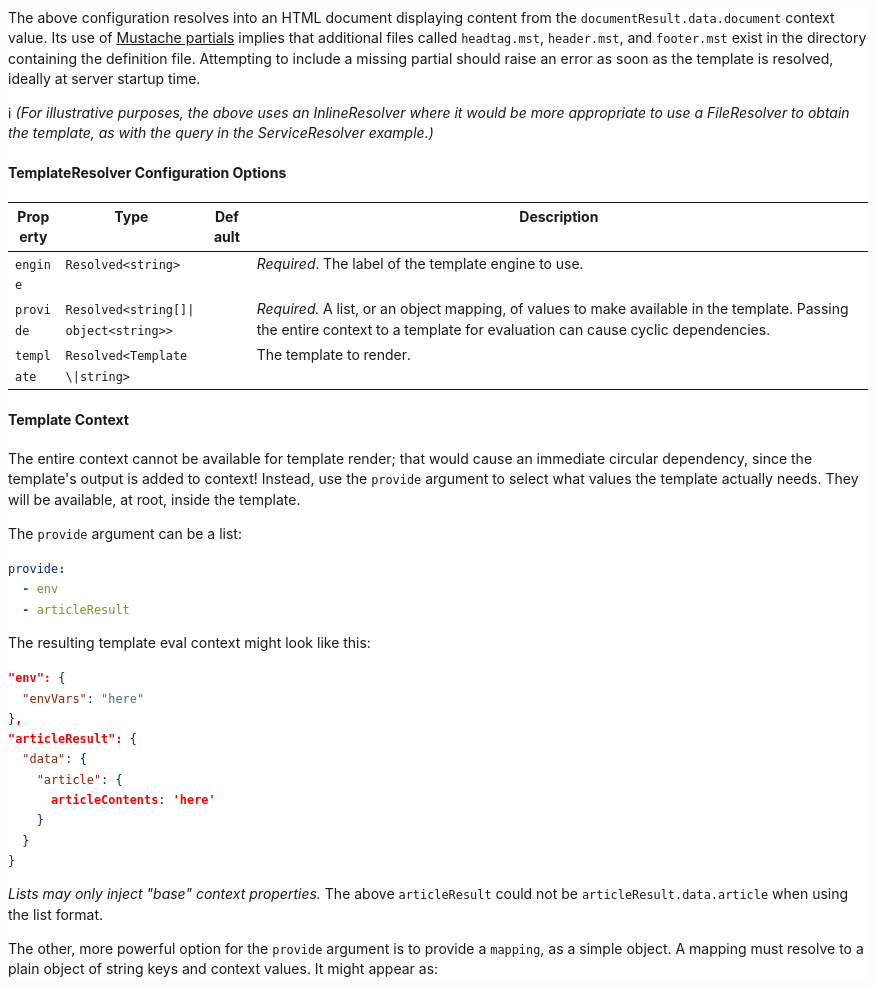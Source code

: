The above configuration resolves into an HTML document displaying content from the `documentResult.data.document` context value. Its use of [Mustache partials][mustache partials] implies that additional files called `headtag.mst`, `header.mst`, and `footer.mst` exist in the directory containing the definition file. Attempting to include a missing partial should raise an error as soon as the template is resolved, ideally at server startup time.

:information_source: _(For illustrative purposes, the above uses an InlineResolver where it would be more appropriate to use a FileResolver to obtain the template, as with the query in the ServiceResolver example.)_

#### TemplateResolver Configuration Options

| Property   | Type                                 | Default | Description                                                                                                                                                                   |
| ---------- | ------------------------------------ | ------- | ----------------------------------------------------------------------------------------------------------------------------------------------------------------------------- |
| `engine`   | `Resolved<string>`                   |         | _Required_. The label of the template engine to use.                                                                                                                          |
| `provide`  | `Resolved<string[]\|object<string>>` |         | _Required._ A list, or an object mapping, of values to make available in the template. Passing the entire context to a template for evaluation can cause cyclic dependencies. |
| `template` | `Resolved<Template\\|string>`        |         | The template to render.                                                                                                                                                       |

#### Template Context

The entire context cannot be available for template render; that would cause an immediate circular dependency, since the template's output is added to context! Instead, use the `provide` argument to select what values the template actually needs. They will be available, at root, inside the template.

The `provide` argument can be a list:

```yaml
provide:
  - env
  - articleResult
```

The resulting template eval context might look like this:

```json
"env": {
  "envVars": "here"
},
"articleResult": {
  "data": {
    "article": {
      articleContents: 'here'
    }
  }
}
```

*Lists may only inject "base" context properties.* The above `articleResult` could not be `articleResult.data.article` when using the list format.

The other, more powerful option for the `provide` argument is to provide a `mapping`, as a simple object. A mapping must resolve to a plain object of string keys and context values. It might appear as:


[apollo-link-rest]: <https://www.apollographql.com/docs/link/links/rest.html>
[application shell]: <https://developers.google.com/web/fundamentals/architecture/app-shell>
[pwa def]: <https://developers.google.com/web/progressive-web-apps/>
[js identifiers]: <https://developer.mozilla.org/en-US/docs/Glossary/Identifier>
[npx]: <https://github.com/zkat/npx>
[spec-shell-script]: <./test_upward_server.sh>
[yaml anchors]: <https://learnxinyminutes.com/docs/yaml/>
[pcre]: <https://en.wikipedia.org/wiki/Perl_Compatible_Regular_Expressions>
[graphql spec data property]: <http://facebook.github.io/graphql/June2018/#sec-Data>
[graphql spec errors property]: <http://facebook.github.io/graphql/June2018/#sec-Errors>
[mustache spec]: <https://github.com/mustache/spec>
[mustache partials]: <https://mustache.github.io/mustache.5.html#Partials>
[react dom server]: <https://reactjs.org/docs/react-dom-server.html>
[topological sorting]: <https://en.wikipedia.org/wiki/Topological_sorting>
[url spec]: <https://url.spec.whatwg.org/#url-class>
[regular file]: <http://www.livefirelabs.com/unix_tip_trick_shell_script/unix_operating_system_fundamentals/file-types-in-unix.htm>